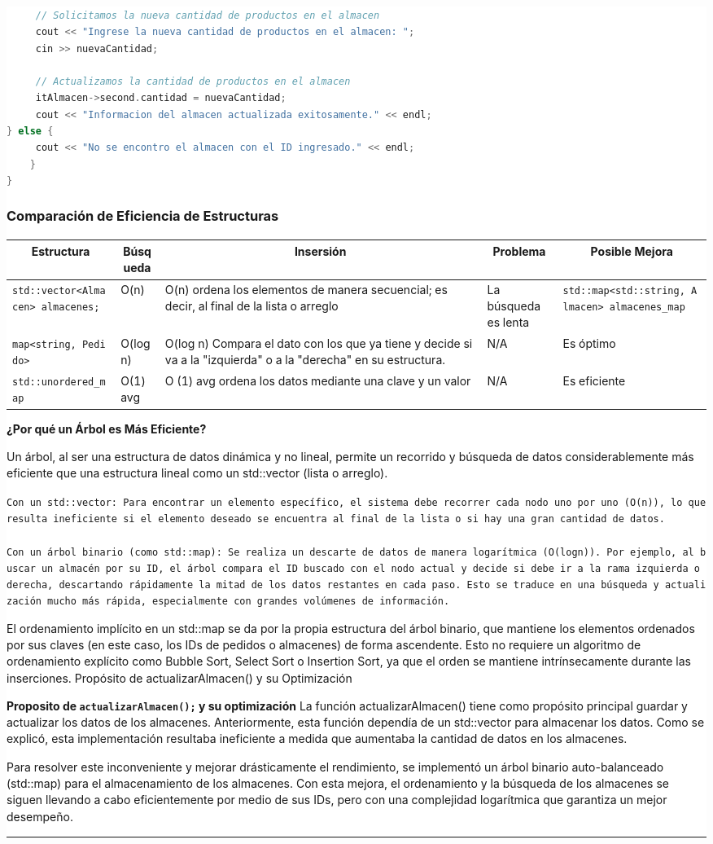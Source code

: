 ```C++
     // Solicitamos la nueva cantidad de productos en el almacen
     cout << "Ingrese la nueva cantidad de productos en el almacen: ";
     cin >> nuevaCantidad;

     // Actualizamos la cantidad de productos en el almacen
     itAlmacen->second.cantidad = nuevaCantidad;
     cout << "Informacion del almacen actualizada exitosamente." << endl;
} else {
     cout << "No se encontro el almacen con el ID ingresado." << endl;
	}
}
```

### Comparación de Eficiencia de Estructuras

| Estructura                        | Búsqueda | Insersión                                                                                                        | Problema             | Posible Mejora                                 |
| --------------------------------- | -------- | ---------------------------------------------------------------------------------------------------------------- | -------------------- | ---------------------------------------------- |
| `std::vector<Almacen> almacenes;` | O(n)     | O(n) ordena los elementos de manera secuencial; es decir, al final de la lista o arreglo                         | La búsqueda es lenta | `std::map<std::string, Almacen> almacenes_map` |
| `map<string, Pedido>`             | O(log n) | O(log n) Compara el dato con los que ya tiene y decide si va a la "izquierda" o a la "derecha" en su estructura. | N/A                  | Es óptimo                                      |
| `std::unordered_map`              | O(1) avg | O (1) avg ordena los datos mediante una clave y un valor                                                         | N/A                  | Es eficiente                                   |

**¿Por qué un Árbol es Más Eficiente?**

Un árbol, al ser una estructura de datos dinámica y no lineal, permite un recorrido y búsqueda de datos considerablemente más eficiente que una estructura lineal como un std::vector (lista o arreglo).

    Con un std::vector: Para encontrar un elemento específico, el sistema debe recorrer cada nodo uno por uno (O(n)), lo que resulta ineficiente si el elemento deseado se encuentra al final de la lista o si hay una gran cantidad de datos.

    Con un árbol binario (como std::map): Se realiza un descarte de datos de manera logarítmica (O(logn)). Por ejemplo, al buscar un almacén por su ID, el árbol compara el ID buscado con el nodo actual y decide si debe ir a la rama izquierda o derecha, descartando rápidamente la mitad de los datos restantes en cada paso. Esto se traduce en una búsqueda y actualización mucho más rápida, especialmente con grandes volúmenes de información.

El ordenamiento implícito en un std::map se da por la propia estructura del árbol binario, que mantiene los elementos ordenados por sus claves (en este caso, los IDs de pedidos o almacenes) de forma ascendente. Esto no requiere un algoritmo de ordenamiento explícito como Bubble Sort, Select Sort o Insertion Sort, ya que el orden se mantiene intrínsecamente durante las inserciones.
Propósito de actualizarAlmacen() y su Optimización

**Proposito de `actualizarAlmacen();` y su optimización**
La función actualizarAlmacen() tiene como propósito principal guardar y actualizar los datos de los almacenes. Anteriormente, esta función dependía de un std::vector para almacenar los datos. Como se explicó, esta implementación resultaba ineficiente a medida que aumentaba la cantidad de datos en los almacenes.

Para resolver este inconveniente y mejorar drásticamente el rendimiento, se implementó un árbol binario auto-balanceado (std::map) para el almacenamiento de los almacenes. Con esta mejora, el ordenamiento y la búsqueda de los almacenes se siguen llevando a cabo eficientemente por medio de sus IDs, pero con una complejidad logarítmica que garantiza un mejor desempeño.

---